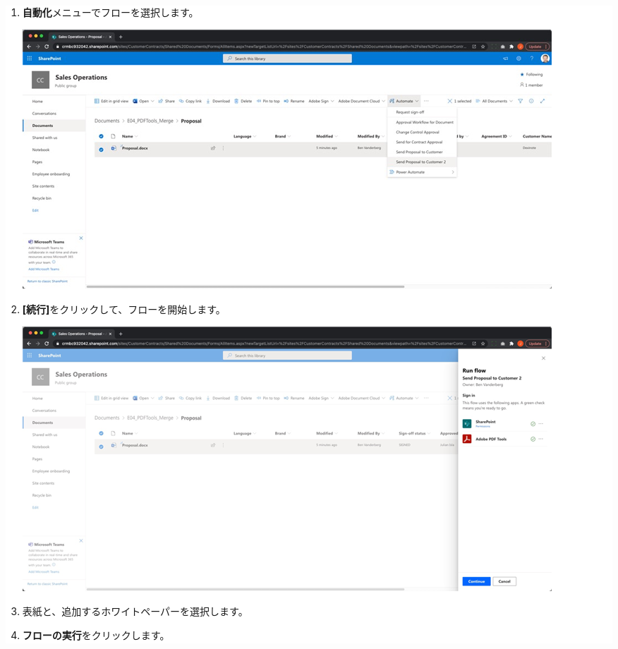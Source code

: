 1. **自動化**&#x200B;メニューでフローを選択します。

   ![自動処理メニューを選択したスクリーンショット](assets/documentautomation/automation_50.png)

1. **[続行]**&#x200B;をクリックして、フローを開始します。

   ![[続行]ボタンを選択したスクリーンショット](assets/documentautomation/automation_51.png)

1. 表紙と、追加するホワイトペーパーを選択します。
1. **フローの実行**&#x200B;をクリックします。

